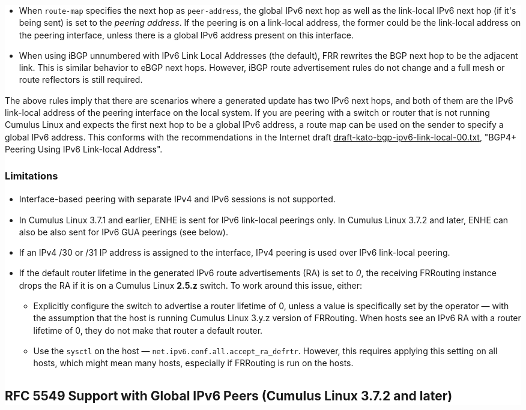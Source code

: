   - When `route-map` specifies the next hop as `peer-address`, the
    global IPv6 next hop as well as the link-local IPv6 next hop (if
    it's being sent) is set to the *peering address*. If the peering is
    on a link-local address, the former could be the link-local address
    on the peering interface, unless there is a global IPv6 address
    present on this interface.

  - When using iBGP unnumbered with IPv6 Link Local Addresses (the
    default), FRR rewrites the BGP next hop to be the adjacent link.
    This is similar behavior to eBGP next hops. However, iBGP route
    advertisement rules do not change and a full mesh or route
    reflectors is still required.

The above rules imply that there are scenarios where a generated update
has two IPv6 next hops, and both of them are the IPv6 link-local address
of the peering interface on the local system. If you are peering with a
switch or router that is not running Cumulus Linux and expects the first
next hop to be a global IPv6 address, a route map can be used on the
sender to specify a global IPv6 address. This conforms with the
recommendations in the Internet draft
[draft-kato-bgp-ipv6-link-local-00.txt](https://tools.ietf.org/html/draft-kato-bgp-ipv6-link-local-00),
"BGP4+ Peering Using IPv6 Link-local Address".

### Limitations

  - Interface-based peering with separate IPv4 and IPv6 sessions is not
    supported.

  - In Cumulus Linux 3.7.1 and earlier, ENHE is sent for IPv6 link-local
    peerings only. In Cumulus Linux 3.7.2 and later, ENHE can also be
    also sent for IPv6 GUA peerings (see below).

  - If an IPv4 /30 or /31 IP address is assigned to the interface, IPv4
    peering is used over IPv6 link-local peering.

  - If the default router lifetime in the generated IPv6 route
    advertisements (RA) is set to *0*, the receiving FRRouting instance
    drops the RA if it is on a Cumulus Linux **2.5.z** switch. To work
    around this issue, either:
    
      - Explicitly configure the switch to advertise a router lifetime
        of 0, unless a value is specifically set by the operator — with
        the assumption that the host is running Cumulus Linux 3.y.z
        version of FRRouting. When hosts see an IPv6 RA with a router
        lifetime of 0, they do not make that router a default router.
    
      - Use the `sysctl` on the host —
        `net.ipv6.conf.all.accept_ra_defrtr`. However, this requires
        applying this setting on all hosts, which might mean many hosts,
        especially if FRRouting is run on the hosts.

## RFC 5549 Support with Global IPv6 Peers (Cumulus Linux 3.7.2 and later)
